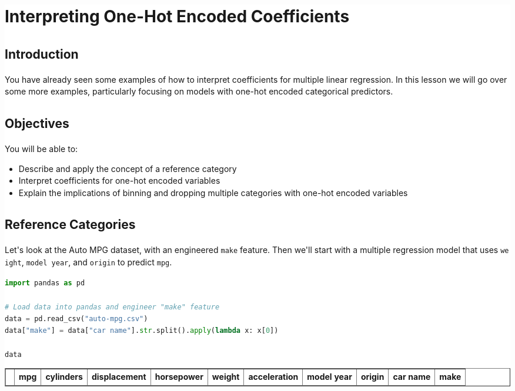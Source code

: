 # Interpreting One-Hot Encoded Coefficients

## Introduction

You have already seen some examples of how to interpret coefficients for multiple linear regression. In this lesson we will go over some more examples, particularly focusing on models with one-hot encoded categorical predictors.

## Objectives

You will be able to:

* Describe and apply the concept of a reference category
* Interpret coefficients for one-hot encoded variables
* Explain the implications of binning and dropping multiple categories with one-hot encoded variables

## Reference Categories

Let's look at the Auto MPG dataset, with an engineered `make` feature. Then we'll start with a multiple regression model that uses `weight`, `model year`, and `origin` to predict `mpg`.


```python
import pandas as pd

# Load data into pandas and engineer "make" feature
data = pd.read_csv("auto-mpg.csv")
data["make"] = data["car name"].str.split().apply(lambda x: x[0])

data
```




<div>
<style scoped>
    .dataframe tbody tr th:only-of-type {
        vertical-align: middle;
    }

    .dataframe tbody tr th {
        vertical-align: top;
    }

    .dataframe thead th {
        text-align: right;
    }
</style>
<table border="1" class="dataframe">
  <thead>
    <tr style="text-align: right;">
      <th></th>
      <th>mpg</th>
      <th>cylinders</th>
      <th>displacement</th>
      <th>horsepower</th>
      <th>weight</th>
      <th>acceleration</th>
      <th>model year</th>
      <th>origin</th>
      <th>car name</th>
      <th>make</th>
    </tr>
  </thead>